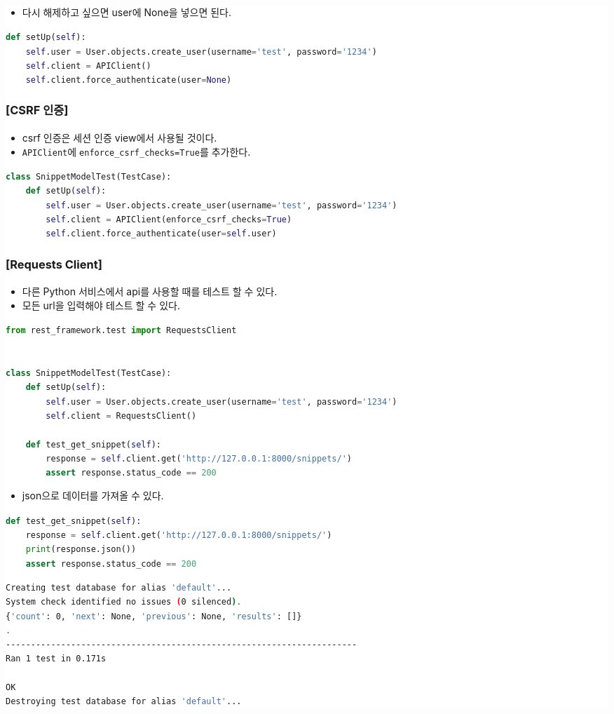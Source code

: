 - 다시 해제하고 싶으면 user에 None을 넣으면 된다.

```python
def setUp(self):
    self.user = User.objects.create_user(username='test', password='1234')
    self.client = APIClient()
    self.client.force_authenticate(user=None)
```

### [CSRF 인증]

- csrf 인증은 세션 인증 view에서 사용될 것이다.
- `APIClient`에 `enforce_csrf_checks=True`를 추가한다.

```python
class SnippetModelTest(TestCase):
    def setUp(self):
        self.user = User.objects.create_user(username='test', password='1234')
        self.client = APIClient(enforce_csrf_checks=True)
        self.client.force_authenticate(user=self.user)
```

### [Requests Client]

- 다른 Python 서비스에서 api를 사용할 때를 테스트 할 수 있다.
- 모든 url을 입력해야 테스트 할 수 있다.

```python
from rest_framework.test import RequestsClient


class SnippetModelTest(TestCase):
    def setUp(self):
        self.user = User.objects.create_user(username='test', password='1234')
        self.client = RequestsClient()

    def test_get_snippet(self):
        response = self.client.get('http://127.0.0.1:8000/snippets/')
        assert response.status_code == 200
```

- json으로 데이터를 가져올 수 있다.

```python
def test_get_snippet(self):
    response = self.client.get('http://127.0.0.1:8000/snippets/')
    print(response.json())
    assert response.status_code == 200
```

```bash
Creating test database for alias 'default'...
System check identified no issues (0 silenced).
{'count': 0, 'next': None, 'previous': None, 'results': []}
.
----------------------------------------------------------------------
Ran 1 test in 0.171s

OK
Destroying test database for alias 'default'...
```
